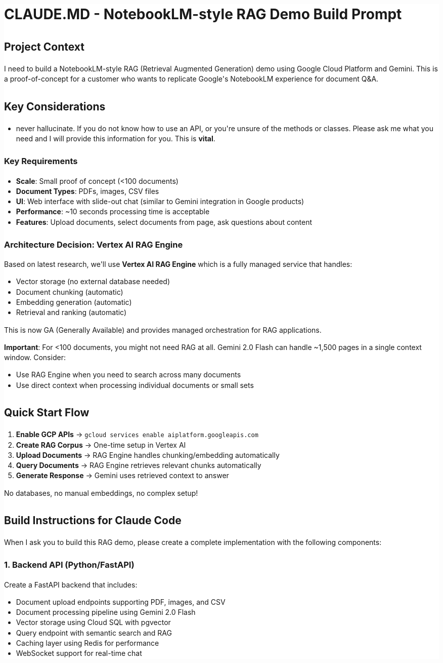 # CLAUDE.MD - NotebookLM-style RAG Demo Build Prompt

## Project Context

I need to build a NotebookLM-style RAG (Retrieval Augmented Generation) demo using Google Cloud Platform and Gemini. This is a proof-of-concept for a customer who wants to replicate Google's NotebookLM experience for document Q&A.

## Key Considerations
- never hallucinate. If you do not know how to use an API, or you're unsure of the methods or classes. Please ask me what you need and I will provide this information for you. This is **vital**. 

### Key Requirements
- **Scale**: Small proof of concept (<100 documents)
- **Document Types**: PDFs, images, CSV files
- **UI**: Web interface with slide-out chat (similar to Gemini integration in Google products)
- **Performance**: ~10 seconds processing time is acceptable
- **Features**: Upload documents, select documents from page, ask questions about content

### Architecture Decision: Vertex AI RAG Engine
Based on latest research, we'll use **Vertex AI RAG Engine** which is a fully managed service that handles:
- Vector storage (no external database needed)
- Document chunking (automatic)
- Embedding generation (automatic)
- Retrieval and ranking (automatic)

This is now GA (Generally Available) and provides managed orchestration for RAG applications.

**Important**: For <100 documents, you might not need RAG at all. Gemini 2.0 Flash can handle ~1,500 pages in a single context window. Consider:
- Use RAG Engine when you need to search across many documents
- Use direct context when processing individual documents or small sets

## Quick Start Flow

1. **Enable GCP APIs** → `gcloud services enable aiplatform.googleapis.com`
2. **Create RAG Corpus** → One-time setup in Vertex AI
3. **Upload Documents** → RAG Engine handles chunking/embedding automatically
4. **Query Documents** → RAG Engine retrieves relevant chunks automatically
5. **Generate Response** → Gemini uses retrieved context to answer

No databases, no manual embeddings, no complex setup!

## Build Instructions for Claude Code

When I ask you to build this RAG demo, please create a complete implementation with the following components:

### 1. Backend API (Python/FastAPI)
Create a FastAPI backend that includes:
- Document upload endpoints supporting PDF, images, and CSV
- Document processing pipeline using Gemini 2.0 Flash
- Vector storage using Cloud SQL with pgvector
- Query endpoint with semantic search and RAG
- Caching layer using Redis for performance
- WebSocket support for real-time chat
